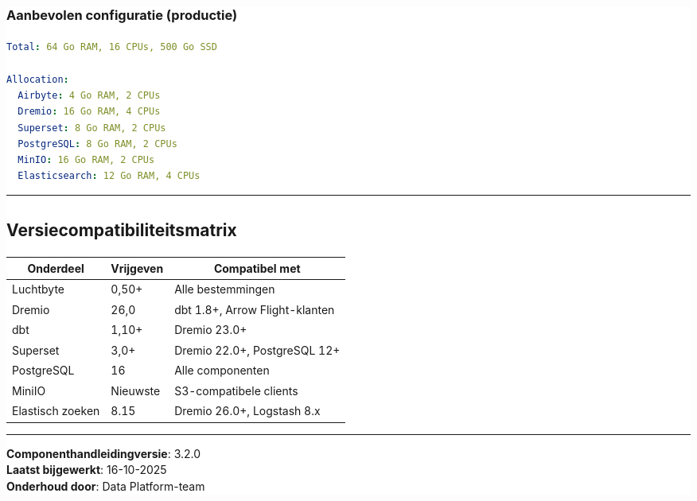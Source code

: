 ### Aanbevolen configuratie (productie)

```yaml
Total: 64 Go RAM, 16 CPUs, 500 Go SSD

Allocation:
  Airbyte: 4 Go RAM, 2 CPUs
  Dremio: 16 Go RAM, 4 CPUs
  Superset: 8 Go RAM, 2 CPUs
  PostgreSQL: 8 Go RAM, 2 CPUs
  MinIO: 16 Go RAM, 2 CPUs
  Elasticsearch: 12 Go RAM, 4 CPUs
```

---

## Versiecompatibiliteitsmatrix

| Onderdeel | Vrijgeven | Compatibel met |
|----------|---------|--------------------|
| Luchtbyte | 0,50+ | Alle bestemmingen |
| Dremio | 26,0 | dbt 1.8+, Arrow Flight-klanten |
| dbt | 1,10+ | Dremio 23.0+ |
| Superset | 3,0+ | Dremio 22.0+, PostgreSQL 12+ |
| PostgreSQL | 16 | Alle componenten |
| MiniIO | Nieuwste | S3-compatibele clients |
| Elastisch zoeken | 8.15 | Dremio 26.0+, Logstash 8.x |

---

**Componenthandleidingversie**: 3.2.0  
**Laatst bijgewerkt**: 16-10-2025  
**Onderhoud door**: Data Platform-team